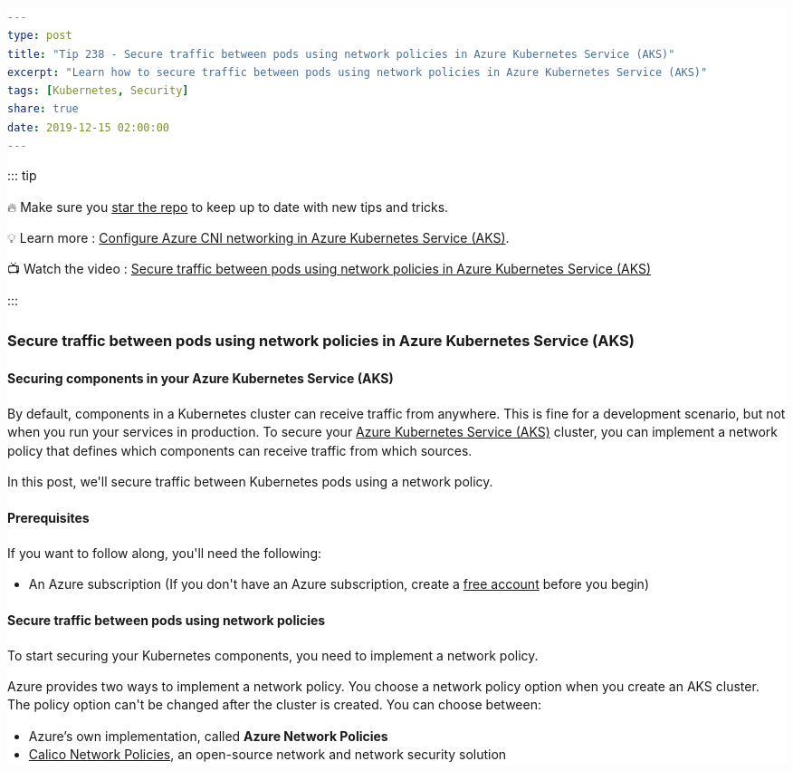 ```yaml
---
type: post
title: "Tip 238 - Secure traffic between pods using network policies in Azure Kubernetes Service (AKS)"
excerpt: "Learn how to secure traffic between pods using network policies in Azure Kubernetes Service (AKS)"
tags: [Kubernetes, Security]
share: true
date: 2019-12-15 02:00:00
---
```


::: tip

:fire: Make sure you [star the repo](http://azuredev.tips?WT.mc_id=azure-azuredevtips-azureappsdev) to keep up to date with new tips and tricks.

:bulb: Learn more : [Configure Azure CNI networking in Azure Kubernetes Service (AKS)](https://docs.microsoft.com/en-us/azure/aks/configure-azure-cni?WT.mc_id=docs-azuredevtips-azureappsdev).

:tv: Watch the video : [Secure traffic between pods using network policies in Azure Kubernetes Service (AKS)](https://www.youtube.com/watch?v=knnn2fPEL0M&list=PLLasX02E8BPCNCK8Thcxu-Y-XcBUbhFWC&index=3&t=0s?WT.mc_id=youtube-azuredevtips-azureappsdev)

:::

### Secure traffic between pods using network policies in Azure Kubernetes Service (AKS)

#### Securing components in your Azure Kubernetes Service (AKS)

By default, components in a Kubernetes cluster can receive traffic from anywhere. This is fine for a development scenario, but not when you run your services in production. To secure your [Azure Kubernetes Service (AKS)](https://azure.microsoft.com/services/kubernetes-service/?WT.mc_id=azure-azuredevtips-azureappsdev) cluster, you can implement a network policy that defines which components can receive traffic from which sources.

In this post, we'll secure traffic between Kubernetes pods using a network policy.

#### Prerequisites

If you want to follow along, you'll need the following:
* An Azure subscription (If you don't have an Azure subscription, create a [free account](https://azure.microsoft.com/free/?WT.mc_id=azure-azuredevtips-azureappsdev) before you begin)

#### Secure traffic between pods using network policies

To start securing your Kubernetes components, you need to implement a network policy.

Azure provides two ways to implement a network policy. You choose a network policy option when you create an AKS cluster. The policy option can't be changed after the cluster is created. You can choose between:
* Azure’s own implementation, called **Azure Network Policies**
* [Calico Network Policies](https://docs.projectcalico.org/v3.8/security/calico-network-policy), an open-source network and network security solution
